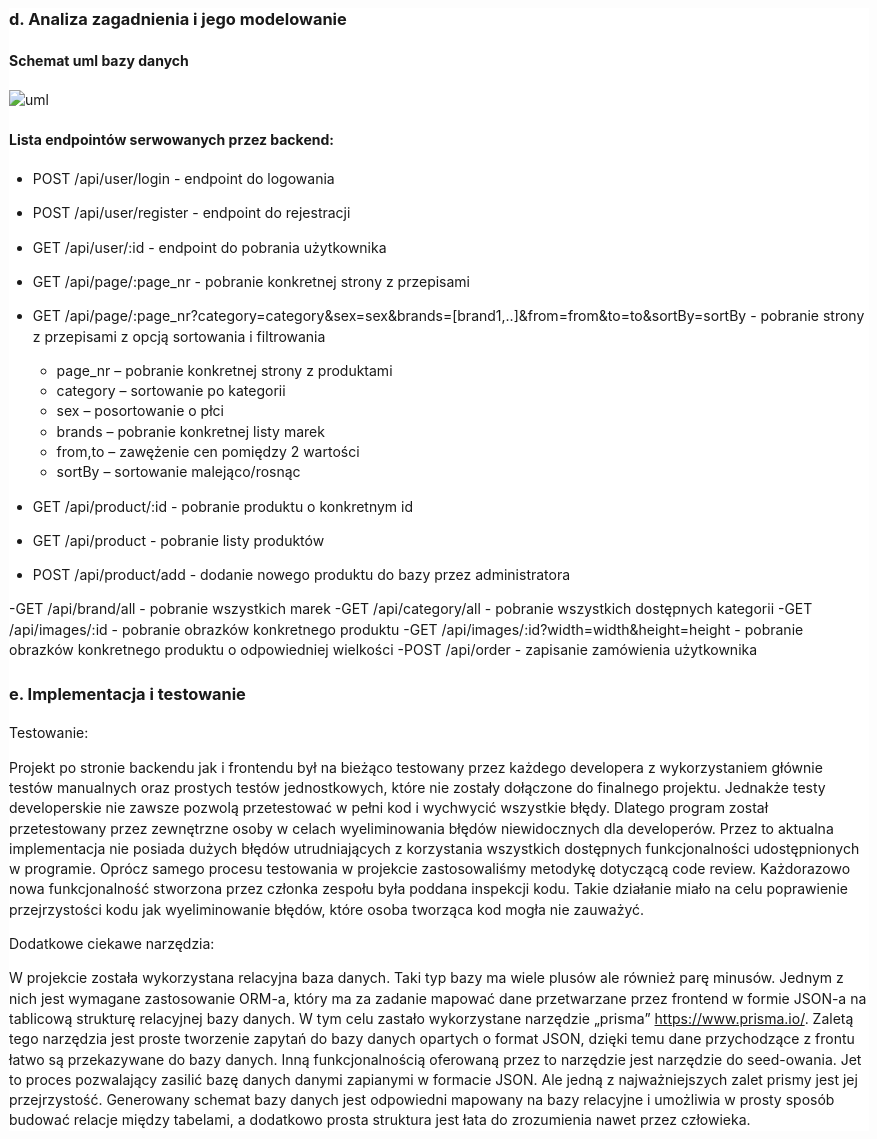 ### d. Analiza zagadnienia i jego modelowanie

#### Schemat uml bazy danych

![uml](src/images/readme/uml.svg)

#### Lista endpointów serwowanych przez backend:

- POST /api/user/login - endpoint do logowania
- POST /api/user/register - endpoint do rejestracji
- GET /api/user/:id - endpoint do pobrania użytkownika

- GET /api/page/:page_nr - pobranie konkretnej strony z przepisami
- GET /api/page/:page_nr?category=category&sex=sex&brands=[brand1,..]&from=from&to=to&sortBy=sortBy	- pobranie strony z przepisami z opcją sortowania i filtrowania
  - page_nr – pobranie konkretnej strony z produktami
  - category – sortowanie po kategorii
  - sex – posortowanie o płci
  - brands – pobranie konkretnej listy marek
  - from,to – zawężenie cen pomiędzy 2 wartości
  - sortBy – sortowanie malejąco/rosnąc

- GET /api/product/:id - pobranie produktu o konkretnym id
- GET /api/product - pobranie listy produktów
- POST /api/product/add	- dodanie nowego produktu do bazy przez administratora

-GET	/api/brand/all		- pobranie wszystkich marek
-GET	/api/category/all	- pobranie wszystkich dostępnych kategorii
-GET 	/api/images/:id	- pobranie obrazków konkretnego produktu
-GET 	/api/images/:id?width=width&height=height	- pobranie obrazków konkretnego produktu o odpowiedniej wielkości
-POST	/api/order		- zapisanie zamówienia użytkownika

### e. Implementacja i testowanie

  Testowanie:

Projekt po stronie backendu jak i frontendu był na bieżąco testowany przez każdego developera z wykorzystaniem głównie testów manualnych oraz prostych testów jednostkowych, które nie zostały dołączone do finalnego projektu.
Jednakże testy developerskie nie zawsze pozwolą przetestować w pełni kod i wychwycić wszystkie błędy. Dlatego program został przetestowany przez zewnętrzne osoby w celach wyeliminowania błędów niewidocznych dla developerów. Przez to aktualna implementacja nie posiada dużych błędów utrudniających z korzystania wszystkich dostępnych funkcjonalności udostępnionych w programie.
Oprócz samego procesu testowania w projekcie zastosowaliśmy metodykę dotyczącą code review. Każdorazowo nowa funkcjonalność stworzona przez członka zespołu była poddana inspekcji kodu. Takie działanie miało na celu poprawienie przejrzystości kodu jak wyeliminowanie błędów, które osoba tworząca kod mogła nie zauważyć. 

  Dodatkowe ciekawe narzędzia:

W projekcie została wykorzystana relacyjna baza danych. Taki typ bazy ma wiele plusów ale również parę minusów. Jednym z nich jest wymagane zastosowanie ORM-a, który ma za zadanie mapować dane przetwarzane przez frontend w formie JSON-a na tablicową strukturę relacyjnej bazy danych. W tym celu zastało wykorzystane narzędzie „prisma” https://www.prisma.io/. Zaletą tego narzędzia jest proste tworzenie zapytań do bazy danych opartych o format JSON, dzięki temu dane przychodzące z frontu łatwo są przekazywane do bazy danych.
Inną funkcjonalnością oferowaną przez to narzędzie jest narzędzie do seed-owania. Jet to proces pozwalający zasilić bazę danych danymi zapianymi w formacie JSON.
Ale jedną z najważniejszych zalet prismy jest jej przejrzystość. Generowany schemat bazy danych jest odpowiedni mapowany na bazy relacyjne i umożliwia w prosty sposób budować relacje między tabelami, a dodatkowo prosta struktura jest łata do zrozumienia nawet przez człowieka.
